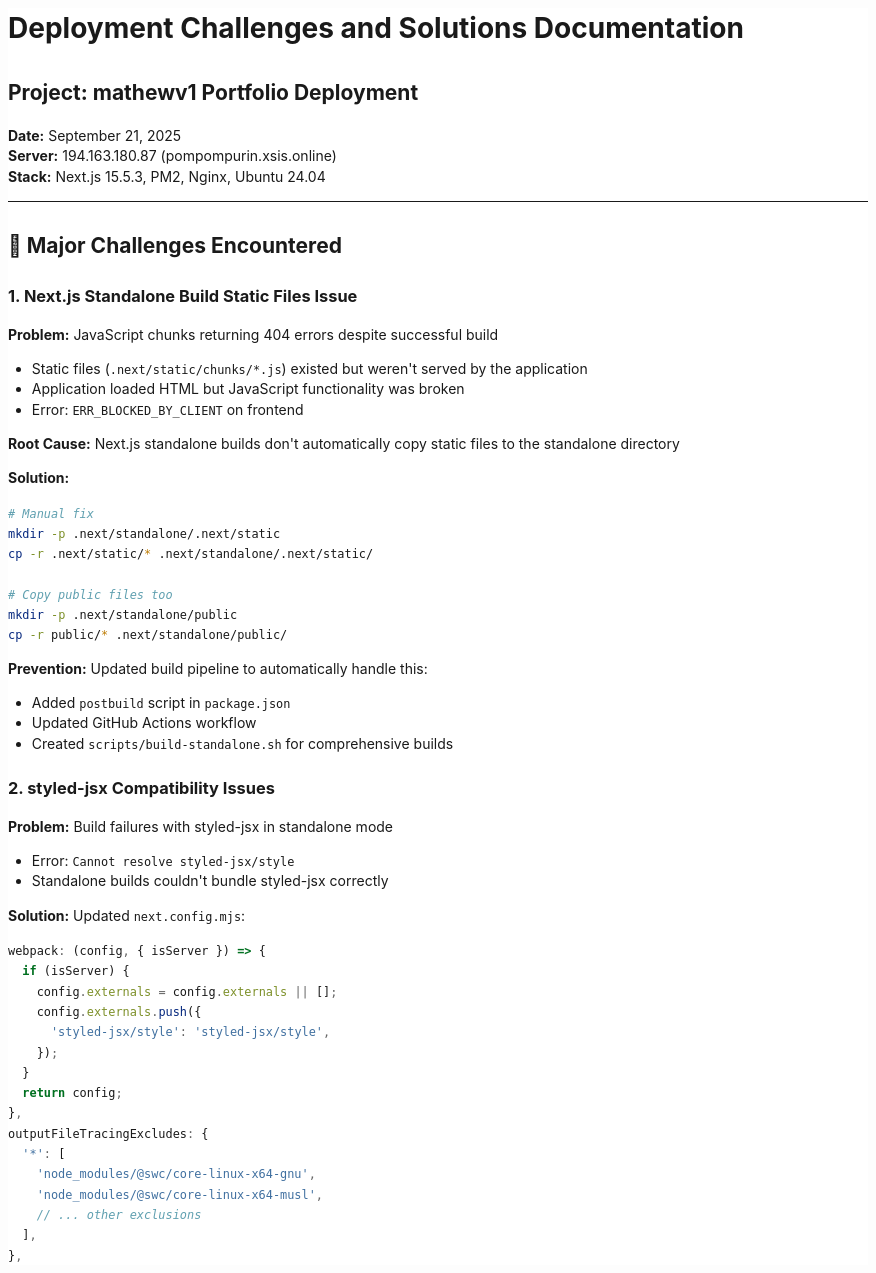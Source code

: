 # Deployment Challenges and Solutions Documentation

## Project: mathewv1 Portfolio Deployment
**Date:** September 21, 2025  
**Server:** 194.163.180.87 (pompompurin.xsis.online)  
**Stack:** Next.js 15.5.3, PM2, Nginx, Ubuntu 24.04

---

## 🚨 Major Challenges Encountered

### 1. **Next.js Standalone Build Static Files Issue**
**Problem:** JavaScript chunks returning 404 errors despite successful build
- Static files (`.next/static/chunks/*.js`) existed but weren't served by the application
- Application loaded HTML but JavaScript functionality was broken
- Error: `ERR_BLOCKED_BY_CLIENT` on frontend

**Root Cause:** Next.js standalone builds don't automatically copy static files to the standalone directory

**Solution:**
```bash
# Manual fix
mkdir -p .next/standalone/.next/static
cp -r .next/static/* .next/standalone/.next/static/

# Copy public files too
mkdir -p .next/standalone/public
cp -r public/* .next/standalone/public/
```

**Prevention:** Updated build pipeline to automatically handle this:
- Added `postbuild` script in `package.json`
- Updated GitHub Actions workflow
- Created `scripts/build-standalone.sh` for comprehensive builds

### 2. **styled-jsx Compatibility Issues**
**Problem:** Build failures with styled-jsx in standalone mode
- Error: `Cannot resolve styled-jsx/style`
- Standalone builds couldn't bundle styled-jsx correctly

**Solution:** Updated `next.config.mjs`:
```javascript
webpack: (config, { isServer }) => {
  if (isServer) {
    config.externals = config.externals || [];
    config.externals.push({
      'styled-jsx/style': 'styled-jsx/style',
    });
  }
  return config;
},
outputFileTracingExcludes: {
  '*': [
    'node_modules/@swc/core-linux-x64-gnu',
    'node_modules/@swc/core-linux-x64-musl',
    // ... other exclusions
  ],
},
```
